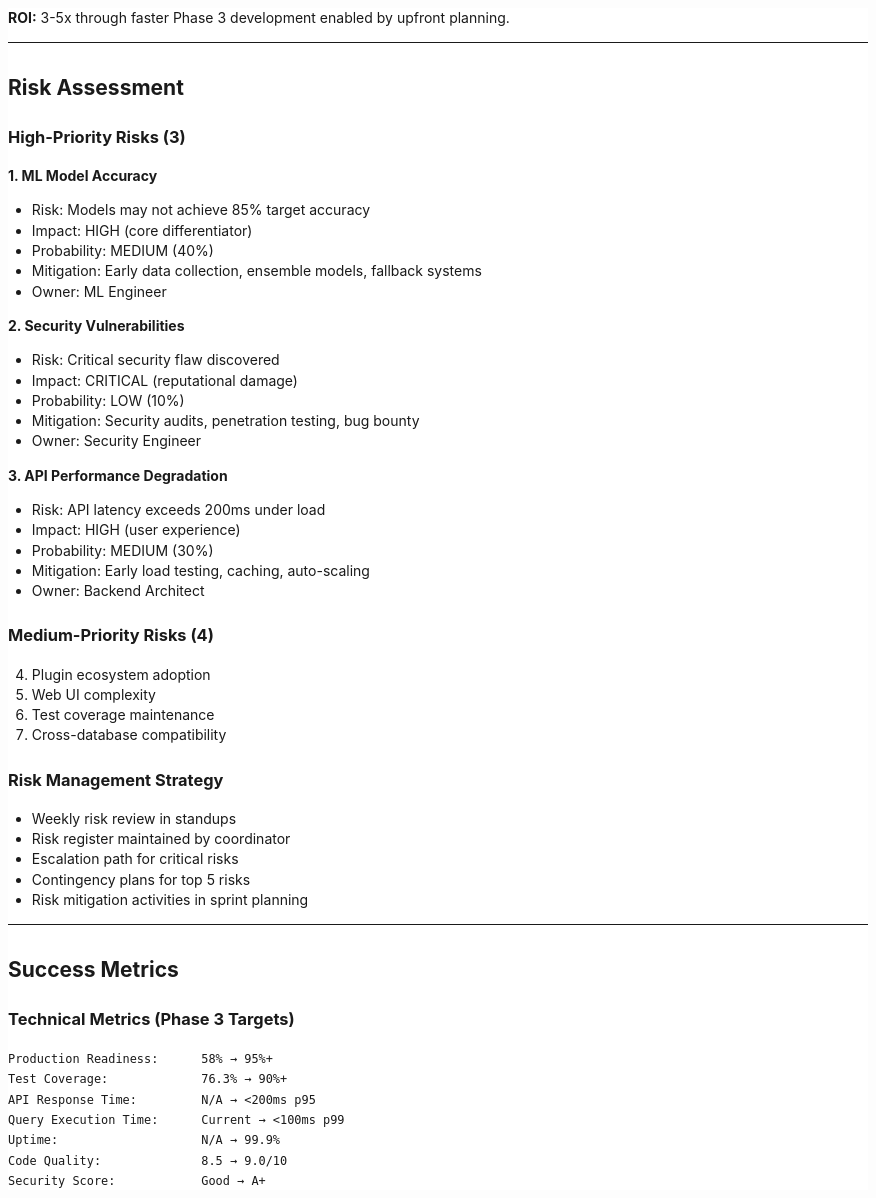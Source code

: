 **ROI:** 3-5x through faster Phase 3 development enabled by upfront planning.

---

## Risk Assessment

### High-Priority Risks (3)

**1. ML Model Accuracy**
- Risk: Models may not achieve 85% target accuracy
- Impact: HIGH (core differentiator)
- Probability: MEDIUM (40%)
- Mitigation: Early data collection, ensemble models, fallback systems
- Owner: ML Engineer

**2. Security Vulnerabilities**
- Risk: Critical security flaw discovered
- Impact: CRITICAL (reputational damage)
- Probability: LOW (10%)
- Mitigation: Security audits, penetration testing, bug bounty
- Owner: Security Engineer

**3. API Performance Degradation**
- Risk: API latency exceeds 200ms under load
- Impact: HIGH (user experience)
- Probability: MEDIUM (30%)
- Mitigation: Early load testing, caching, auto-scaling
- Owner: Backend Architect

### Medium-Priority Risks (4)

4. Plugin ecosystem adoption
5. Web UI complexity
6. Test coverage maintenance
7. Cross-database compatibility

### Risk Management Strategy

- Weekly risk review in standups
- Risk register maintained by coordinator
- Escalation path for critical risks
- Contingency plans for top 5 risks
- Risk mitigation activities in sprint planning

---

## Success Metrics

### Technical Metrics (Phase 3 Targets)

```
Production Readiness:      58% → 95%+
Test Coverage:             76.3% → 90%+
API Response Time:         N/A → <200ms p95
Query Execution Time:      Current → <100ms p99
Uptime:                    N/A → 99.9%
Code Quality:              8.5 → 9.0/10
Security Score:            Good → A+
```
